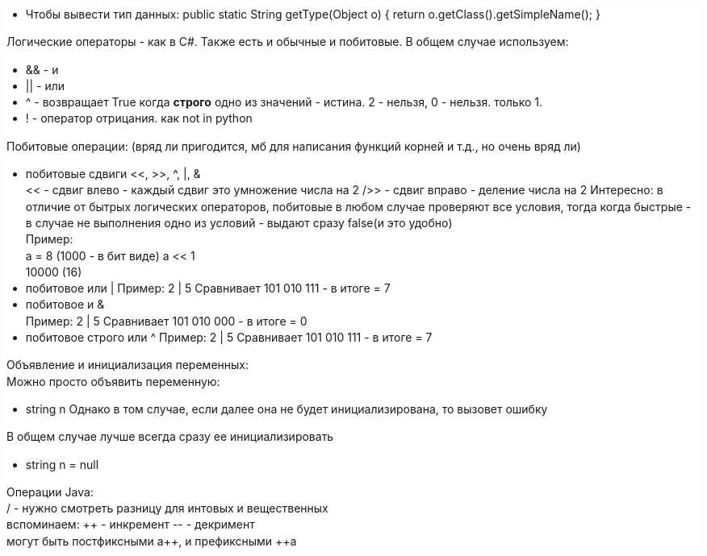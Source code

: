 * Чтобы вывести тип данных: 
public static String getType(Object o) {
        return o.getClass().getSimpleName();
        } 

Логические операторы - как в C#. 
Также есть и обычные и побитовые. В общем случае используем:
  * && - и
  * || - или  
  * ^ - возвращает True когда **строго** одно из значений - истина. 2 - нельзя, 0 - нельзя. только 1.  
  * ! - оператор отрицания. как not in python  

Побитовые операции:  (вряд ли пригодится, мб для написания функций корней и т.д., но очень вряд ли)
  * побитовые сдвиги <<, >>, ^, |, &  
  << - сдвиг влево - каждый сдвиг это умножение числа на 2
  />> - сдвиг вправо - деление числа на 2
  Интересно: в отличие от бытрых логических операторов, побитовые в любом случае проверяют все условия, тогда
  когда быстрые - в случае не выполнения одно из условий - выдают сразу false(и это удобно)  
  Пример:  
  a = 8  (1000 - в бит виде)
  a << 1  
  10000 (16)  
  * побитовое или |
  Пример: 2 | 5
  Сравнивает
  101
  010
  111 - в итоге = 7  
  * побитовое и &  
  Пример: 2 | 5
  Сравнивает
  101
  010
  000 - в итоге = 0 
  * побитовое строго или ^
  Пример: 2 | 5
  Сравнивает
  101
  010
  111 - в итоге = 7  

Объявление и инициализация переменных:  
Можно просто объявить переменную:
  * string n
  Однако в том случае, если далее она не будет инициализирована, то вызовет ошибку

В общем случае лучше всегда сразу ее инициализировать
  * string n = null  

Операции Java:  
/ - нужно смотреть разницу для интовых и вещественных  
вспоминаем:
++ - инкремент
-- - декримент  
могут быть постфиксными a++, и префиксными ++a  
